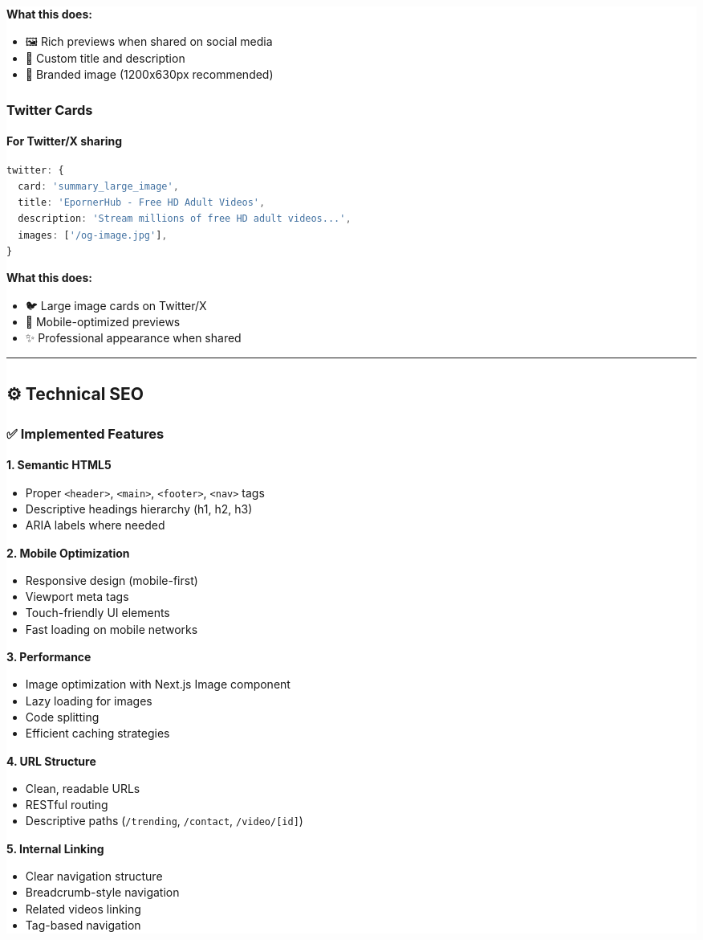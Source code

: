 **What this does:**
- 🖼️ Rich previews when shared on social media
- 📝 Custom title and description
- 🎨 Branded image (1200x630px recommended)

### Twitter Cards

**For Twitter/X sharing**

```typescript
twitter: {
  card: 'summary_large_image',
  title: 'EpornerHub - Free HD Adult Videos',
  description: 'Stream millions of free HD adult videos...',
  images: ['/og-image.jpg'],
}
```

**What this does:**
- 🐦 Large image cards on Twitter/X
- 📱 Mobile-optimized previews
- ✨ Professional appearance when shared

---

## ⚙️ Technical SEO

### ✅ Implemented Features

**1. Semantic HTML5**
- Proper `<header>`, `<main>`, `<footer>`, `<nav>` tags
- Descriptive headings hierarchy (h1, h2, h3)
- ARIA labels where needed

**2. Mobile Optimization**
- Responsive design (mobile-first)
- Viewport meta tags
- Touch-friendly UI elements
- Fast loading on mobile networks

**3. Performance**
- Image optimization with Next.js Image component
- Lazy loading for images
- Code splitting
- Efficient caching strategies

**4. URL Structure**
- Clean, readable URLs
- RESTful routing
- Descriptive paths (`/trending`, `/contact`, `/video/[id]`)

**5. Internal Linking**
- Clear navigation structure
- Breadcrumb-style navigation
- Related videos linking
- Tag-based navigation
